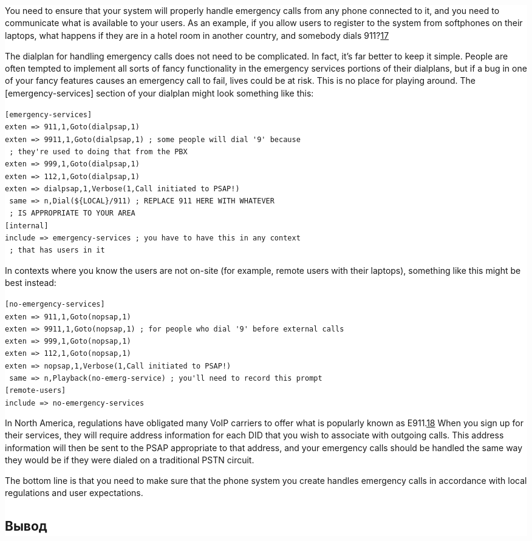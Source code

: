 You need to ensure that your system will properly handle emergency calls from any phone connected to it, and you need to communicate what is available to your users. As an example, if you allow users to register to the system from softphones on their laptops, what happens if they are in a hotel room in another country, and somebody dials 911?[17](https://learning.oreilly.com/library/view/asterisk-the-definitive/9781492031598/ch07.html%22%20/l%20%22idm46178407626504)

The dialplan for handling emergency calls does not need to be complicated. In fact, it’s far better to keep it simple. People are often tempted to implement all sorts of fancy functionality in the emergency services portions of their dialplans, but if a bug in one of your fancy features causes an emergency call to fail, lives could be at risk. This is no place for playing around. The \[emergency-services\] section of your dialplan might look something like this:

```text
[emergency-services]
exten => 911,1,Goto(dialpsap,1)
exten => 9911,1,Goto(dialpsap,1) ; some people will dial '9' because
 ; they're used to doing that from the PBX
exten => 999,1,Goto(dialpsap,1)
exten => 112,1,Goto(dialpsap,1)
exten => dialpsap,1,Verbose(1,Call initiated to PSAP!)
 same => n,Dial(${LOCAL}/911) ; REPLACE 911 HERE WITH WHATEVER
 ; IS APPROPRIATE TO YOUR AREA
[internal]
include => emergency-services ; you have to have this in any context
 ; that has users in it
```

In contexts where you know the users are not on-site \(for example, remote users with their laptops\), something like this might be best instead:

```text
[no-emergency-services]
exten => 911,1,Goto(nopsap,1)
exten => 9911,1,Goto(nopsap,1) ; for people who dial '9' before external calls
exten => 999,1,Goto(nopsap,1)
exten => 112,1,Goto(nopsap,1)
exten => nopsap,1,Verbose(1,Call initiated to PSAP!)
 same => n,Playback(no-emerg-service) ; you'll need to record this prompt
[remote-users]
include => no-emergency-services
```

In North America, regulations have obligated many VoIP carriers to offer what is popularly known as E911.[18](https://learning.oreilly.com/library/view/asterisk-the-definitive/9781492031598/ch07.html%22%20/l%20%22idm46178407618072) When you sign up for their services, they will require address information for each DID that you wish to associate with outgoing calls. This address information will then be sent to the PSAP appropriate to that address, and your emergency calls should be handled the same way they would be if they were dialed on a traditional PSTN circuit.

The bottom line is that you need to make sure that the phone system you create handles emergency calls in accordance with local regulations and user expectations.

## Вывод
